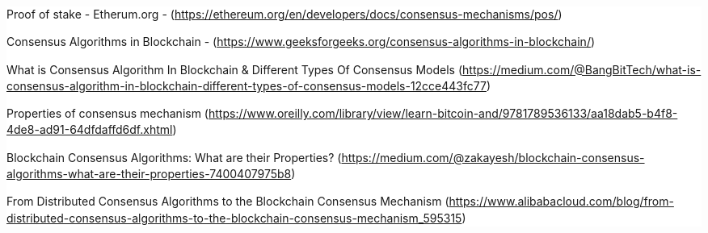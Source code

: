 Proof of stake - Etherum.org -  (https://ethereum.org/en/developers/docs/consensus-mechanisms/pos/)

Consensus Algorithms in Blockchain - (https://www.geeksforgeeks.org/consensus-algorithms-in-blockchain/)

What is Consensus Algorithm In Blockchain & Different Types Of Consensus Models (https://medium.com/@BangBitTech/what-is-consensus-algorithm-in-blockchain-different-types-of-consensus-models-12cce443fc77)

Properties of consensus mechanism (https://www.oreilly.com/library/view/learn-bitcoin-and/9781789536133/aa18dab5-b4f8-4de8-ad91-64dfdaffd6df.xhtml)

Blockchain Consensus Algorithms: What are their Properties? (https://medium.com/@zakayesh/blockchain-consensus-algorithms-what-are-their-properties-7400407975b8)

From Distributed Consensus Algorithms to the Blockchain Consensus Mechanism (https://www.alibabacloud.com/blog/from-distributed-consensus-algorithms-to-the-blockchain-consensus-mechanism_595315)
